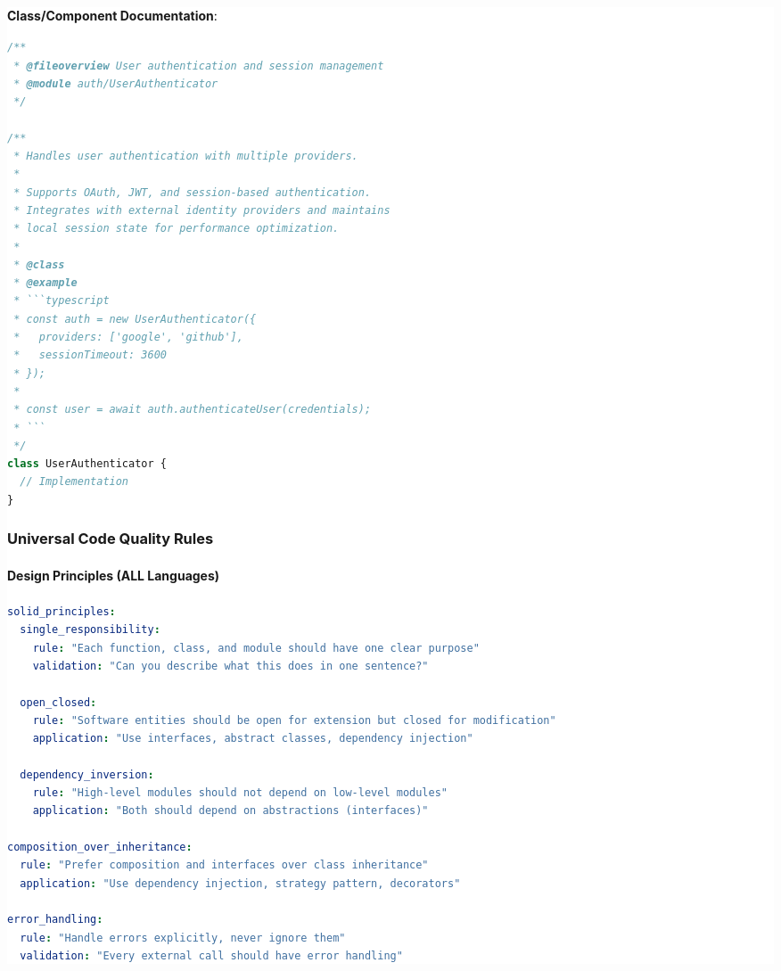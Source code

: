 **Class/Component Documentation**:

````typescript
/**
 * @fileoverview User authentication and session management
 * @module auth/UserAuthenticator
 */

/**
 * Handles user authentication with multiple providers.
 *
 * Supports OAuth, JWT, and session-based authentication.
 * Integrates with external identity providers and maintains
 * local session state for performance optimization.
 *
 * @class
 * @example
 * ```typescript
 * const auth = new UserAuthenticator({
 *   providers: ['google', 'github'],
 *   sessionTimeout: 3600
 * });
 *
 * const user = await auth.authenticateUser(credentials);
 * ```
 */
class UserAuthenticator {
  // Implementation
}
````

### Universal Code Quality Rules

#### Design Principles (ALL Languages)

```yaml
solid_principles:
  single_responsibility:
    rule: "Each function, class, and module should have one clear purpose"
    validation: "Can you describe what this does in one sentence?"

  open_closed:
    rule: "Software entities should be open for extension but closed for modification"
    application: "Use interfaces, abstract classes, dependency injection"

  dependency_inversion:
    rule: "High-level modules should not depend on low-level modules"
    application: "Both should depend on abstractions (interfaces)"

composition_over_inheritance:
  rule: "Prefer composition and interfaces over class inheritance"
  application: "Use dependency injection, strategy pattern, decorators"

error_handling:
  rule: "Handle errors explicitly, never ignore them"
  validation: "Every external call should have error handling"
```
